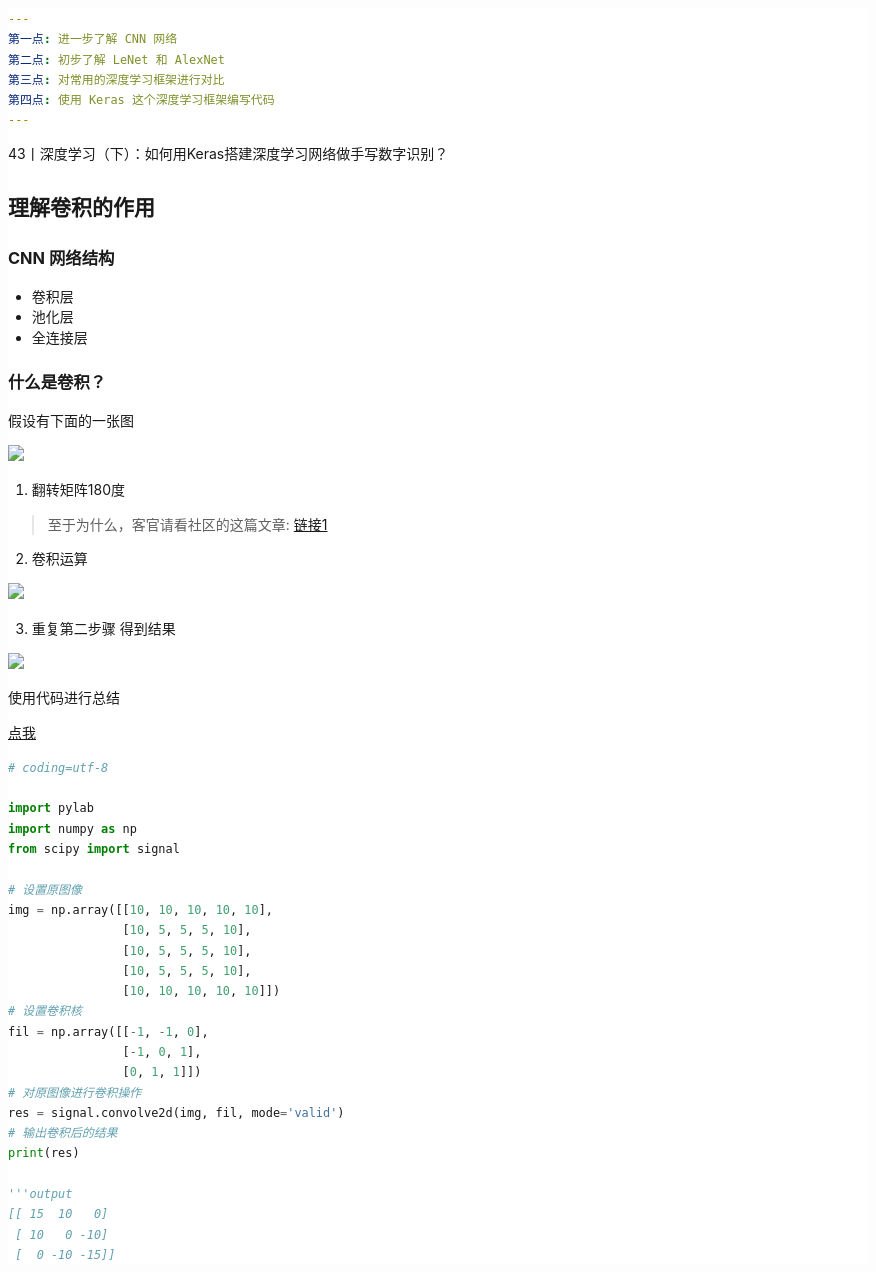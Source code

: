 ```yaml
---
第一点: 进一步了解 CNN 网络
第二点: 初步了解 LeNet 和 AlexNet
第三点: 对常用的深度学习框架进行对比
第四点: 使用 Keras 这个深度学习框架编写代码
---
```


43丨深度学习（下）：如何用Keras搭建深度学习网络做手写数字识别？

## 理解卷积的作用
### CNN 网络结构

* 卷积层
* 池化层
* 全连接层

### 什么是卷积？

假设有下面的一张图

![](https://static001.geekbang.org/resource/image/9d/cf/9d1bb65b30517775b632c10c1cb1c0cf.jpg)

1. 翻转矩阵180度

> 至于为什么，客官请看社区的这篇文章: [链接1][]

2. 卷积运算

![](https://static001.geekbang.org/resource/image/90/11/90a3bbabba732a2a7ad97a24f3587411.jpg)

3. 重复第二步骤 得到结果

![](https://static001.geekbang.org/resource/image/b8/6c/b824778383e3a898fe2399fb2eb8846c.jpg)

使用代码进行总结

[点我](demo.py)

```python
# coding=utf-8

import pylab
import numpy as np
from scipy import signal

# 设置原图像
img = np.array([[10, 10, 10, 10, 10],
                [10, 5, 5, 5, 10],
                [10, 5, 5, 5, 10],
                [10, 5, 5, 5, 10],
                [10, 10, 10, 10, 10]])
# 设置卷积核
fil = np.array([[-1, -1, 0],
                [-1, 0, 1],
                [0, 1, 1]])
# 对原图像进行卷积操作
res = signal.convolve2d(img, fil, mode='valid')
# 输出卷积后的结果
print(res)

'''output
[[ 15  10   0]
 [ 10   0 -10]
 [  0 -10 -15]]
```

[链接1]: https://cloud.tencent.com/developer/article/1366358 "什么！卷积要旋转180度？！"